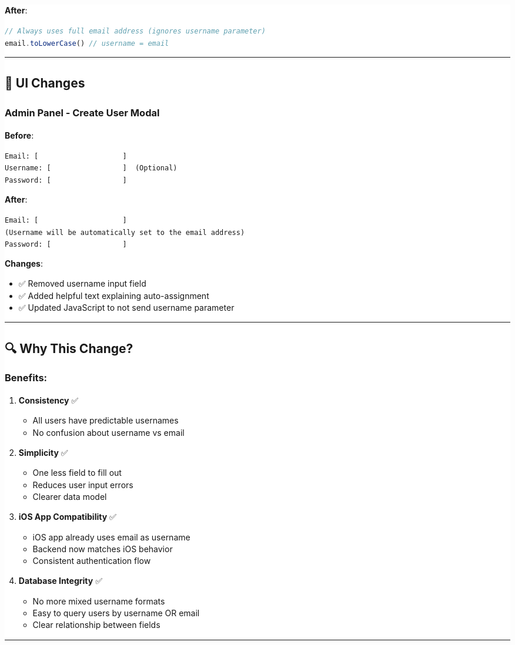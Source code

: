 **After**:
```javascript
// Always uses full email address (ignores username parameter)
email.toLowerCase() // username = email
```

---

## 🎨 UI Changes

### Admin Panel - Create User Modal

**Before**:
```
Email: [                    ]
Username: [                 ]  (Optional)
Password: [                 ]
```

**After**:
```
Email: [                    ]
(Username will be automatically set to the email address)
Password: [                 ]
```

**Changes**:
- ✅ Removed username input field
- ✅ Added helpful text explaining auto-assignment
- ✅ Updated JavaScript to not send username parameter

---

## 🔍 Why This Change?

### Benefits:

1. **Consistency** ✅
   - All users have predictable usernames
   - No confusion about username vs email

2. **Simplicity** ✅
   - One less field to fill out
   - Reduces user input errors
   - Clearer data model

3. **iOS App Compatibility** ✅
   - iOS app already uses email as username
   - Backend now matches iOS behavior
   - Consistent authentication flow

4. **Database Integrity** ✅
   - No more mixed username formats
   - Easy to query users by username OR email
   - Clear relationship between fields

---
